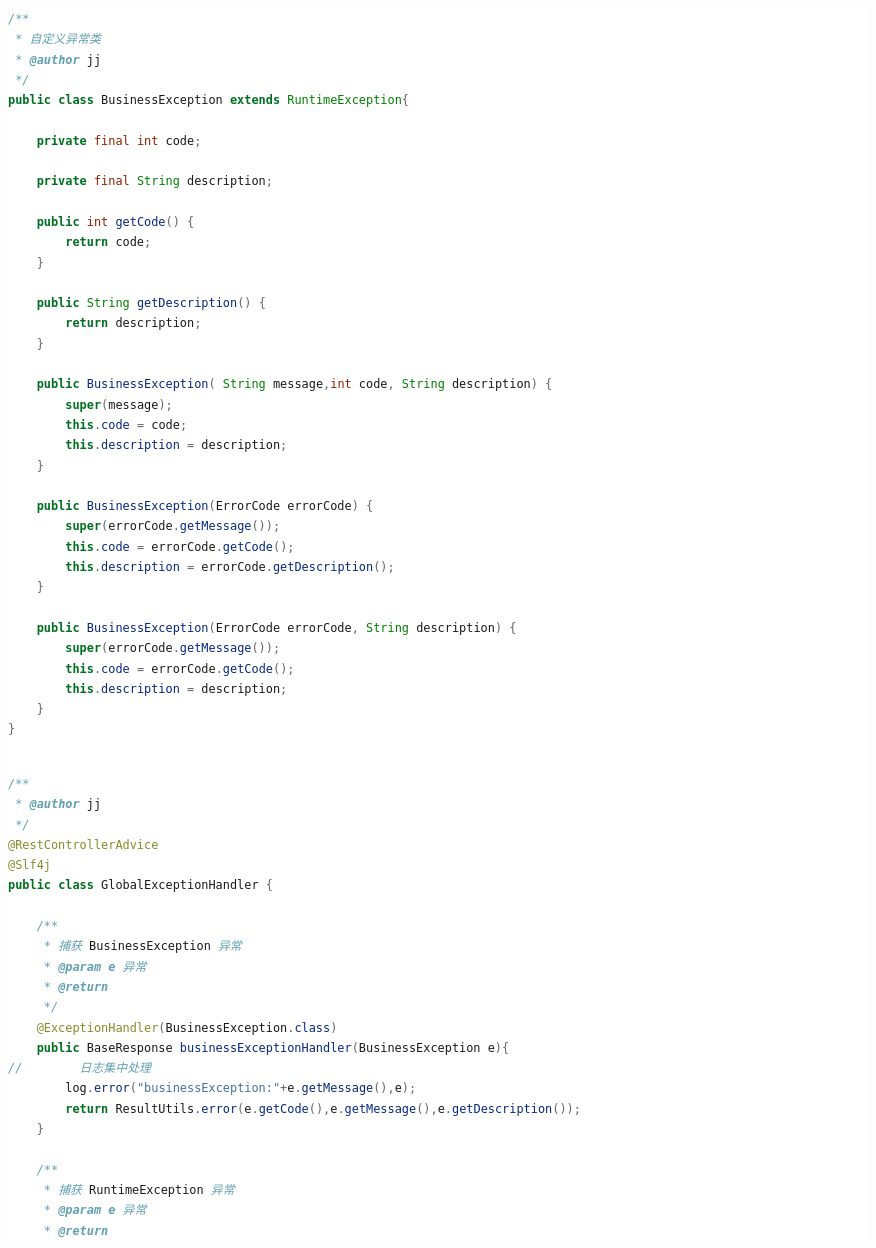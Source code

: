 ```java
/**
 * 自定义异常类
 * @author jj
 */
public class BusinessException extends RuntimeException{

    private final int code;

    private final String description;

    public int getCode() {
        return code;
    }

    public String getDescription() {
        return description;
    }

    public BusinessException( String message,int code, String description) {
        super(message);
        this.code = code;
        this.description = description;
    }

    public BusinessException(ErrorCode errorCode) {
        super(errorCode.getMessage());
        this.code = errorCode.getCode();
        this.description = errorCode.getDescription();
    }

    public BusinessException(ErrorCode errorCode, String description) {
        super(errorCode.getMessage());
        this.code = errorCode.getCode();
        this.description = description;
    }
}

```

```java

/**
 * @author jj
 */
@RestControllerAdvice
@Slf4j
public class GlobalExceptionHandler {

    /**
     * 捕获 BusinessException 异常
     * @param e 异常
     * @return
     */
    @ExceptionHandler(BusinessException.class)
    public BaseResponse businessExceptionHandler(BusinessException e){
//        日志集中处理
        log.error("businessException:"+e.getMessage(),e);
        return ResultUtils.error(e.getCode(),e.getMessage(),e.getDescription());
    }

    /**
     * 捕获 RuntimeException 异常
     * @param e 异常
     * @return
```